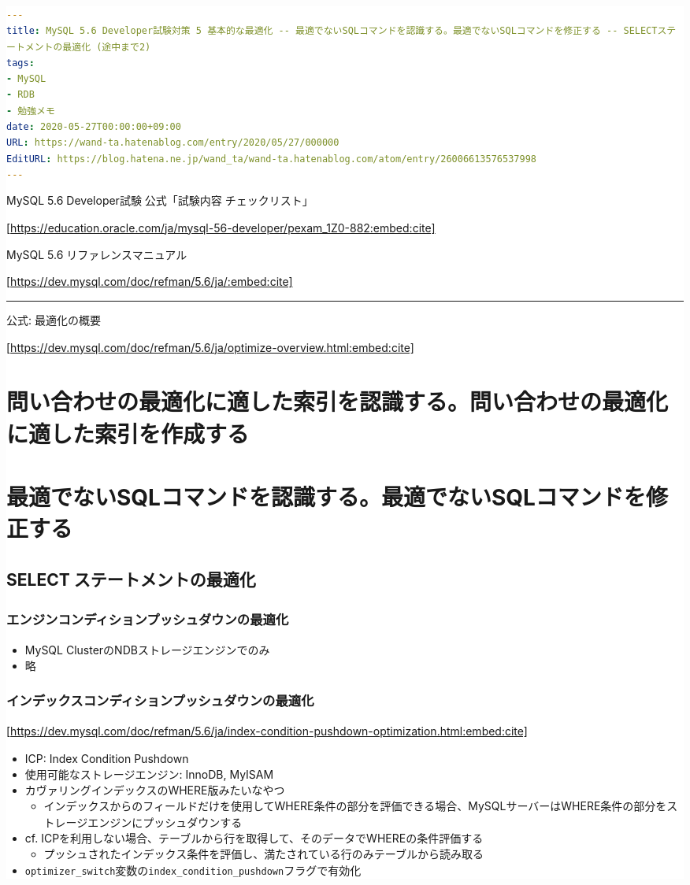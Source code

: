 ```yaml
---
title: MySQL 5.6 Developer試験対策 5 基本的な最適化 -- 最適でないSQLコマンドを認識する。最適でないSQLコマンドを修正する -- SELECTステートメントの最適化 (途中まで2)
tags:
- MySQL
- RDB
- 勉強メモ
date: 2020-05-27T00:00:00+09:00
URL: https://wand-ta.hatenablog.com/entry/2020/05/27/000000
EditURL: https://blog.hatena.ne.jp/wand_ta/wand-ta.hatenablog.com/atom/entry/26006613576537998
---
```



MySQL 5.6 Developer試験 公式「試験内容 チェックリスト」

[https://education.oracle.com/ja/mysql-56-developer/pexam_1Z0-882:embed:cite]

MySQL 5.6 リファレンスマニュアル

[https://dev.mysql.com/doc/refman/5.6/ja/:embed:cite]

-------------------------------------

公式: 最適化の概要

[https://dev.mysql.com/doc/refman/5.6/ja/optimize-overview.html:embed:cite]



# 問い合わせの最適化に適した索引を認識する。問い合わせの最適化に適した索引を作成する #


# 最適でないSQLコマンドを認識する。最適でないSQLコマンドを修正する #


## SELECT ステートメントの最適化 ##


### エンジンコンディションプッシュダウンの最適化 ###

- MySQL ClusterのNDBストレージエンジンでのみ
- 略


### インデックスコンディションプッシュダウンの最適化 ###

[https://dev.mysql.com/doc/refman/5.6/ja/index-condition-pushdown-optimization.html:embed:cite]

- ICP: Index Condition Pushdown
- 使用可能なストレージエンジン: InnoDB, MyISAM
- カヴァリングインデックスのWHERE版みたいなやつ
  - インデックスからのフィールドだけを使用してWHERE条件の部分を評価できる場合、MySQLサーバーはWHERE条件の部分をストレージエンジンにプッシュダウンする
- cf. ICPを利用しない場合、テーブルから行を取得して、そのデータでWHEREの条件評価する
  - プッシュされたインデックス条件を評価し、満たされている行のみテーブルから読み取る
- `optimizer_switch`変数の`index_condition_pushdown`フラグで有効化
